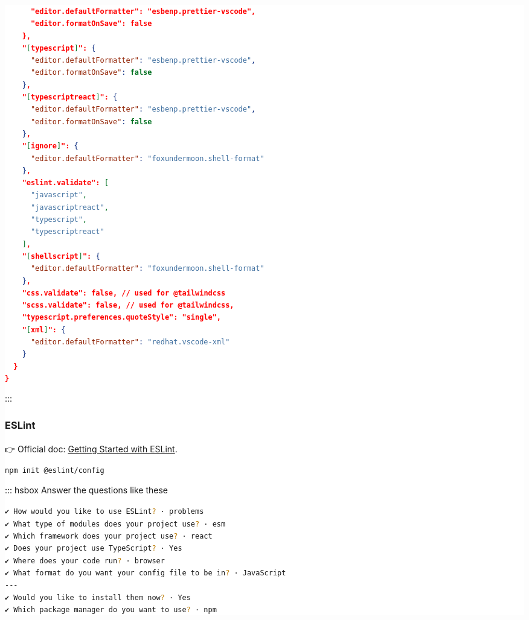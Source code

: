 ```json
      "editor.defaultFormatter": "esbenp.prettier-vscode",
      "editor.formatOnSave": false
    },
    "[typescript]": {
      "editor.defaultFormatter": "esbenp.prettier-vscode",
      "editor.formatOnSave": false
    },
    "[typescriptreact]": {
      "editor.defaultFormatter": "esbenp.prettier-vscode",
      "editor.formatOnSave": false
    },
    "[ignore]": {
      "editor.defaultFormatter": "foxundermoon.shell-format"
    },
    "eslint.validate": [
      "javascript",
      "javascriptreact",
      "typescript",
      "typescriptreact"
    ],
    "[shellscript]": {
      "editor.defaultFormatter": "foxundermoon.shell-format"
    },
    "css.validate": false, // used for @tailwindcss
    "scss.validate": false, // used for @tailwindcss,
    "typescript.preferences.quoteStyle": "single",
    "[xml]": {
      "editor.defaultFormatter": "redhat.vscode-xml"
    }
  }
}

```

:::

### ESLint

👉 Official doc: [Getting Started with ESLint](https://eslint.org/docs/latest/user-guide/getting-started).

```bash
npm init @eslint/config
```

::: hsbox Answer the questions like these

```bash
✔ How would you like to use ESLint? · problems
✔ What type of modules does your project use? · esm
✔ Which framework does your project use? · react
✔ Does your project use TypeScript? · Yes
✔ Where does your code run? · browser
✔ What format do you want your config file to be in? · JavaScript
---
✔ Would you like to install them now? · Yes
✔ Which package manager do you want to use? · npm
```
